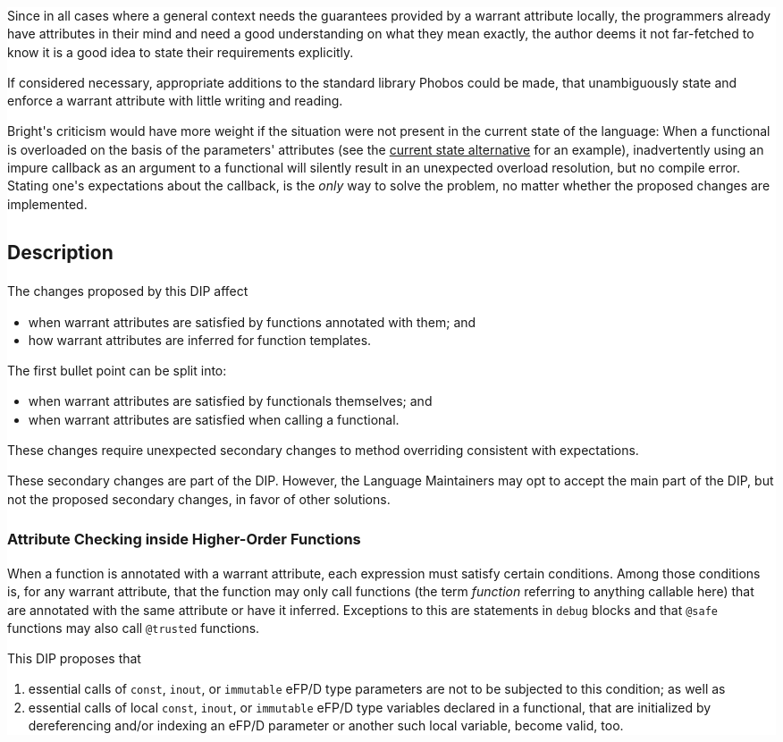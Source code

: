 Since in all cases where a general context needs the guarantees provided by a warrant attribute locally,
the programmers already have attributes in their mind and need a good understanding on what they mean exactly,
the author deems it not far-fetched to know it is a good idea to state their requirements explicitly.

If considered necessary, appropriate additions to the standard library Phobos could be made,
that unambiguously state and enforce a warrant attribute with little writing and reading.

Bright's criticism would have more weight if the situation were not present in the current state of the language:
When a functional is overloaded on the basis of the parameters' attributes
(see the [current state alternative](#the-current-state) for an example),
inadvertently using an impure callback as an argument to a functional
will silently result in an unexpected overload resolution, but no compile error.
Stating one's expectations about the callback, is the *only* way to solve the problem,
no matter whether the proposed changes are implemented.

## Description

The changes proposed by this DIP affect
* when warrant attributes are satisfied by functions annotated with them; and
* how warrant attributes are inferred for function templates.

The first bullet point can be split into:
* when warrant attributes are satisfied by functionals themselves; and
* when warrant attributes are satisfied when calling a functional.

These changes require unexpected secondary changes to method overriding consistent with expectations.

These secondary changes are part of the DIP.
However, the Language Maintainers may opt to accept the main part of the DIP,
but not the proposed secondary changes, in favor of other solutions.

### Attribute Checking inside Higher-Order Functions

When a function is annotated with a warrant attribute, each expression must satisfy certain conditions.
Among those conditions is, for any warrant attribute, that the function may only call functions
(the term *function* referring to anything callable here)
that are annotated with the same attribute or have it inferred.
Exceptions to this are statements in `debug` blocks and that `@safe` functions may also call `@trusted` functions.

This DIP proposes that
1. essential calls of `const`, `inout`, or `immutable` eFP/D type parameters are not to be subjected to this condition;
   as well as
2. essential calls of local `const`, `inout`, or `immutable` eFP/D type variables declared in a functional,
   that are initialized by dereferencing and/or indexing an eFP/D parameter or another such local variable,
   become valid, too.

